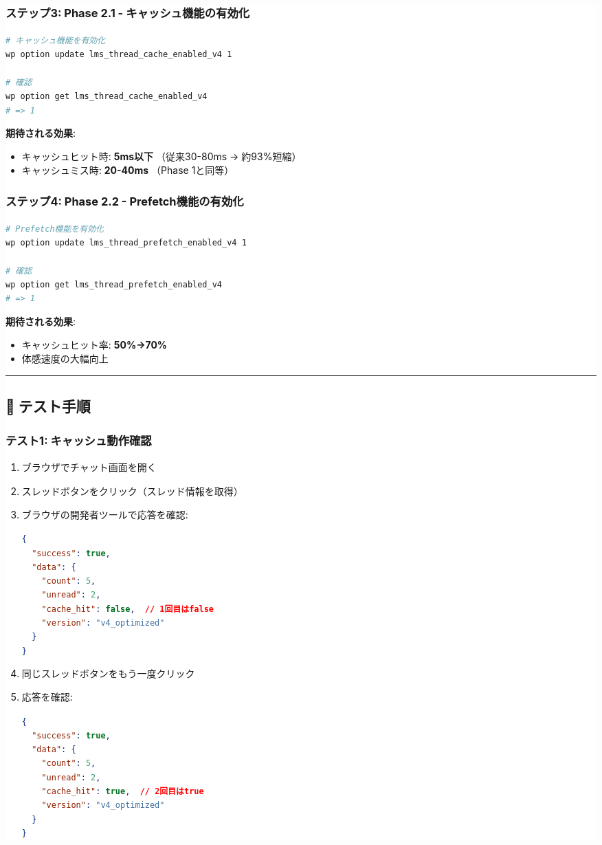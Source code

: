### ステップ3: Phase 2.1 - キャッシュ機能の有効化

```bash
# キャッシュ機能を有効化
wp option update lms_thread_cache_enabled_v4 1

# 確認
wp option get lms_thread_cache_enabled_v4
# => 1
```

**期待される効果**:
- キャッシュヒット時: **5ms以下** （従来30-80ms → 約93%短縮）
- キャッシュミス時: **20-40ms** （Phase 1と同等）

### ステップ4: Phase 2.2 - Prefetch機能の有効化

```bash
# Prefetch機能を有効化
wp option update lms_thread_prefetch_enabled_v4 1

# 確認
wp option get lms_thread_prefetch_enabled_v4
# => 1
```

**期待される効果**:
- キャッシュヒット率: **50%→70%**
- 体感速度の大幅向上

---

## 🧪 テスト手順

### テスト1: キャッシュ動作確認

1. ブラウザでチャット画面を開く
2. スレッドボタンをクリック（スレッド情報を取得）
3. ブラウザの開発者ツールで応答を確認:
   ```json
   {
     "success": true,
     "data": {
       "count": 5,
       "unread": 2,
       "cache_hit": false,  // 1回目はfalse
       "version": "v4_optimized"
     }
   }
   ```

4. 同じスレッドボタンをもう一度クリック
5. 応答を確認:
   ```json
   {
     "success": true,
     "data": {
       "count": 5,
       "unread": 2,
       "cache_hit": true,  // 2回目はtrue
       "version": "v4_optimized"
     }
   }
   ```
